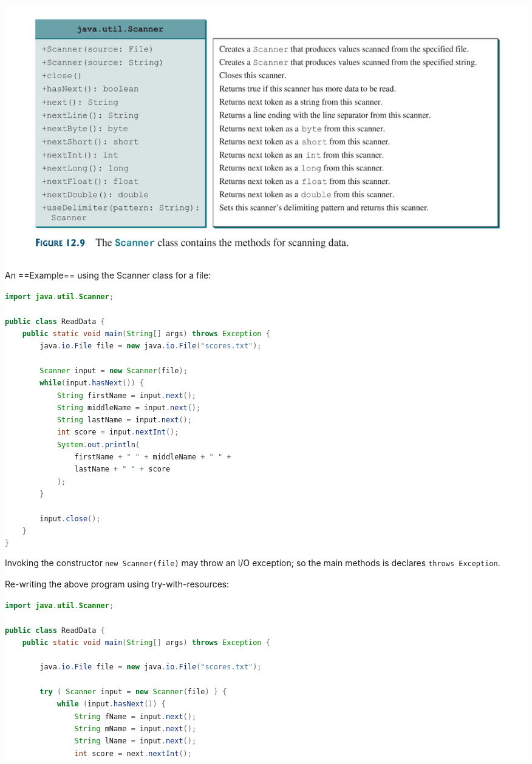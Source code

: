 ![scannerclass](source-files/imgs/scannerclass.png)

An ==Example== using the Scanner class for a file:
```java
import java.util.Scanner;

public class ReadData {
	public static void main(String[] args) throws Exception {
		java.io.File file = new java.io.File("scores.txt");
		
		Scanner input = new Scanner(file);
		while(input.hasNext()) {
			String firstName = input.next();
			String middleName = input.next();
			String lastName = input.next();
			int score = input.nextInt();
			System.out.println(
				firstName + " " + middleName + " " +
				lastName + " " + score
			);
		}
		
		input.close();
	}
}
```
Invoking the constructor `new Scanner(file)` may throw an I/O exception; so the main methods is declares `throws Exception`.

Re-writing the above program using try-with-resources:
```java
import java.util.Scanner;

public class ReadData {
	public static void main(String[] args) throws Exception {
		
		java.io.File file = new java.io.File("scores.txt");
		
		try ( Scanner input = new Scanner(file) ) {
			while (input.hasNext()) {
				String fName = input.next();
				String mName = input.next();
				String lName = input.next();
				int score = next.nextInt();
```